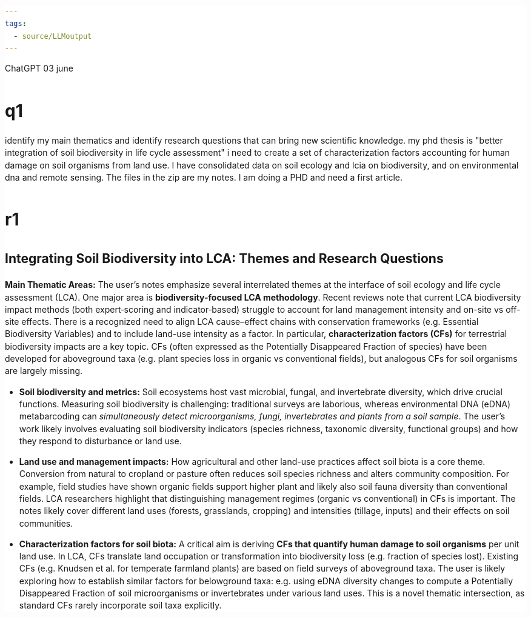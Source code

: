 ```yaml
---
tags:
  - source/LLMoutput
---
```

ChatGPT
03 june
# q1
identify my main thematics and identify research questions that can bring new scientific knowledge.
my phd thesis is "better integration of soil biodiversity in life cycle assessment" i need to create a set of characterization factors accounting for human damage on soil organisms from land use. I have consolidated data on soil ecology and lcia on biodiversity, and on environmental dna and remote sensing. The files in the zip are my notes. I am doing a PHD and need a first article.
# r1
## Integrating Soil Biodiversity into LCA: Themes and Research Questions

**Main Thematic Areas:** The user’s notes emphasize several interrelated themes at the interface of soil ecology and life cycle assessment (LCA). One major area is **biodiversity-focused LCA methodology**. Recent reviews note that current LCA biodiversity impact methods (both expert‐scoring and indicator‐based) struggle to account for land management intensity and on-site vs off-site effects. There is a recognized need to align LCA cause–effect chains with conservation frameworks (e.g. Essential Biodiversity Variables) and to include land-use intensity as a factor. In particular, **characterization factors (CFs)** for terrestrial biodiversity impacts are a key topic. CFs (often expressed as the Potentially Disappeared Fraction of species) have been developed for aboveground taxa (e.g. plant species loss in organic vs conventional fields), but analogous CFs for soil organisms are largely missing.

- **Soil biodiversity and metrics:** Soil ecosystems host vast microbial, fungal, and invertebrate diversity, which drive crucial functions. Measuring soil biodiversity is challenging: traditional surveys are laborious, whereas environmental DNA (eDNA) metabarcoding can _simultaneously detect microorganisms, fungi, invertebrates and plants from a soil sample_. The user’s work likely involves evaluating soil biodiversity indicators (species richness, taxonomic diversity, functional groups) and how they respond to disturbance or land use.
    
- **Land use and management impacts:** How agricultural and other land-use practices affect soil biota is a core theme. Conversion from natural to cropland or pasture often reduces soil species richness and alters community composition. For example, field studies have shown organic fields support higher plant and likely also soil fauna diversity than conventional fields. LCA researchers highlight that distinguishing management regimes (organic vs conventional) in CFs is important. The notes likely cover different land uses (forests, grasslands, cropping) and intensities (tillage, inputs) and their effects on soil communities.
    
- **Characterization factors for soil biota:** A critical aim is deriving **CFs that quantify human damage to soil organisms** per unit land use. In LCA, CFs translate land occupation or transformation into biodiversity loss (e.g. fraction of species lost). Existing CFs (e.g. Knudsen et al. for temperate farmland plants) are based on field surveys of aboveground taxa. The user is likely exploring how to establish similar factors for belowground taxa: e.g. using eDNA diversity changes to compute a Potentially Disappeared Fraction of soil microorganisms or invertebrates under various land uses. This is a novel thematic intersection, as standard CFs rarely incorporate soil taxa explicitly.
    
